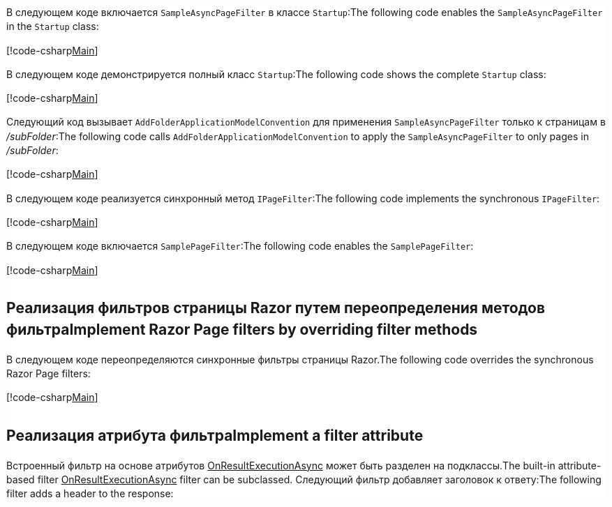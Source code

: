 <span data-ttu-id="ecaaa-182">В следующем коде включается `SampleAsyncPageFilter` в классе `Startup`:</span><span class="sxs-lookup"><span data-stu-id="ecaaa-182">The following code enables the `SampleAsyncPageFilter` in the `Startup` class:</span></span>

[!code-csharp[Main](filter/sample/PageFilter/Startup.cs?name=snippet2&highlight=11)]

<span data-ttu-id="ecaaa-183">В следующем коде демонстрируется полный класс `Startup`:</span><span class="sxs-lookup"><span data-stu-id="ecaaa-183">The following code shows the complete `Startup` class:</span></span>

[!code-csharp[Main](filter/sample/PageFilter/Startup.cs?name=snippet1)]

<span data-ttu-id="ecaaa-184">Следующий код вызывает `AddFolderApplicationModelConvention` для применения `SampleAsyncPageFilter` только к страницам в */subFolder*:</span><span class="sxs-lookup"><span data-stu-id="ecaaa-184">The following code calls `AddFolderApplicationModelConvention` to apply the `SampleAsyncPageFilter` to only pages in */subFolder*:</span></span>

[!code-csharp[Main](filter/sample/PageFilter/Startup2.cs?name=snippet2)]

<span data-ttu-id="ecaaa-185">В следующем коде реализуется синхронный метод `IPageFilter`:</span><span class="sxs-lookup"><span data-stu-id="ecaaa-185">The following code implements the synchronous `IPageFilter`:</span></span>

[!code-csharp[Main](filter/sample/PageFilter/Filters/SamplePageFilter.cs?name=snippet1)]

<span data-ttu-id="ecaaa-186">В следующем коде включается `SamplePageFilter`:</span><span class="sxs-lookup"><span data-stu-id="ecaaa-186">The following code enables the `SamplePageFilter`:</span></span>

[!code-csharp[Main](filter/sample/PageFilter/StartupSync.cs?name=snippet2&highlight=11)]

## <a name="implement-razor-page-filters-by-overriding-filter-methods"></a><span data-ttu-id="ecaaa-187">Реализация фильтров страницы Razor путем переопределения методов фильтра</span><span class="sxs-lookup"><span data-stu-id="ecaaa-187">Implement Razor Page filters by overriding filter methods</span></span>

<span data-ttu-id="ecaaa-188">В следующем коде переопределяются синхронные фильтры страницы Razor.</span><span class="sxs-lookup"><span data-stu-id="ecaaa-188">The following code overrides the synchronous Razor Page filters:</span></span>

[!code-csharp[Main](filter/sample/PageFilter/Pages/Index.cshtml.cs)]

<a name="ifa"></a>

## <a name="implement-a-filter-attribute"></a><span data-ttu-id="ecaaa-189">Реализация атрибута фильтра</span><span class="sxs-lookup"><span data-stu-id="ecaaa-189">Implement a filter attribute</span></span>

<span data-ttu-id="ecaaa-190">Встроенный фильтр на основе атрибутов [OnResultExecutionAsync](/dotnet/api/microsoft.aspnetcore.mvc.filters.iasyncresultfilter.onresultexecutionasync?view=aspnetcore-2.0#Microsoft_AspNetCore_Mvc_Filters_IAsyncResultFilter_OnResultExecutionAsync_Microsoft_AspNetCore_Mvc_Filters_ResultExecutingContext_Microsoft_AspNetCore_Mvc_Filters_ResultExecutionDelegate_) может быть разделен на подклассы.</span><span class="sxs-lookup"><span data-stu-id="ecaaa-190">The built-in attribute-based filter [OnResultExecutionAsync](/dotnet/api/microsoft.aspnetcore.mvc.filters.iasyncresultfilter.onresultexecutionasync?view=aspnetcore-2.0#Microsoft_AspNetCore_Mvc_Filters_IAsyncResultFilter_OnResultExecutionAsync_Microsoft_AspNetCore_Mvc_Filters_ResultExecutingContext_Microsoft_AspNetCore_Mvc_Filters_ResultExecutionDelegate_) filter can be subclassed.</span></span> <span data-ttu-id="ecaaa-191">Следующий фильтр добавляет заголовок к ответу:</span><span class="sxs-lookup"><span data-stu-id="ecaaa-191">The following filter adds a header to the response:</span></span>
